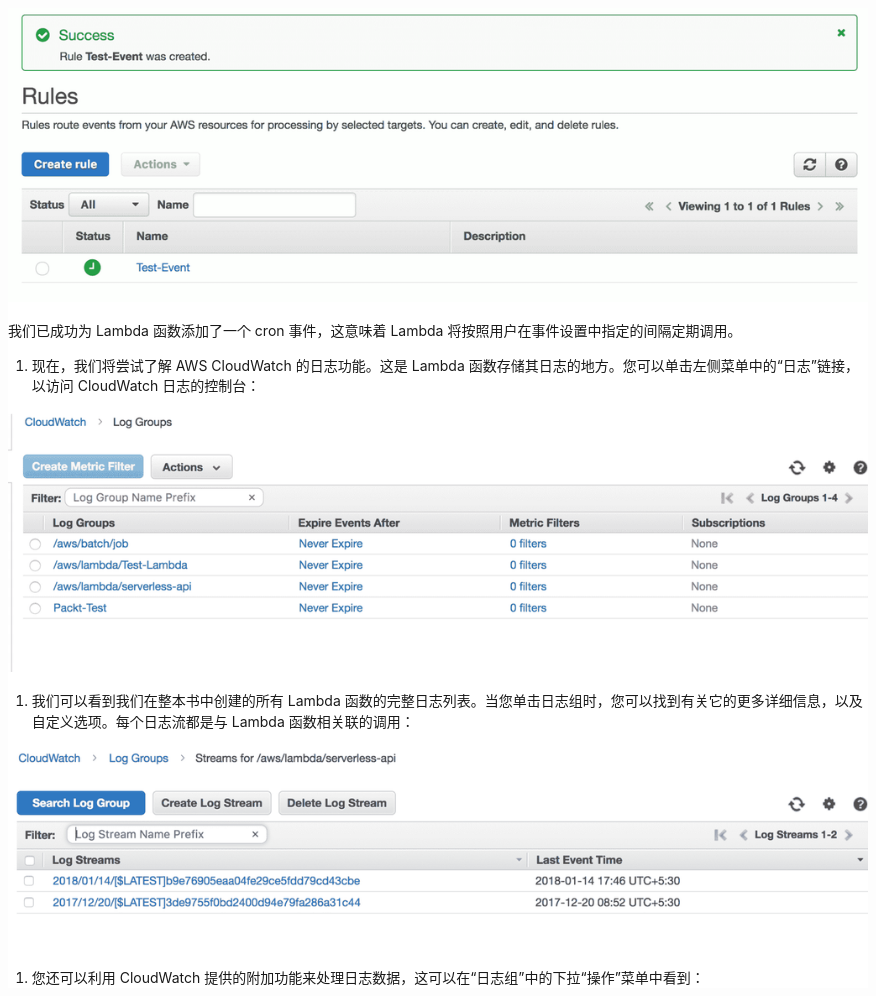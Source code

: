![](img/2f488395-182b-46db-ab1b-bd33a090ef0f.png)

我们已成功为 Lambda 函数添加了一个 cron 事件，这意味着 Lambda 将按照用户在事件设置中指定的间隔定期调用。

1.  现在，我们将尝试了解 AWS CloudWatch 的日志功能。这是 Lambda 函数存储其日志的地方。您可以单击左侧菜单中的“日志”链接，以访问 CloudWatch 日志的控制台：

![](img/d2d37382-f5b9-4a68-a770-a3f74538479d.png)

1.  我们可以看到我们在整本书中创建的所有 Lambda 函数的完整日志列表。当您单击日志组时，您可以找到有关它的更多详细信息，以及自定义选项。每个日志流都是与 Lambda 函数相关联的调用：

![](img/eef02958-3237-4aeb-84d1-4724fdf4f25d.png)

1.  您还可以利用 CloudWatch 提供的附加功能来处理日志数据，这可以在“日志组”中的下拉“操作”菜单中看到：
